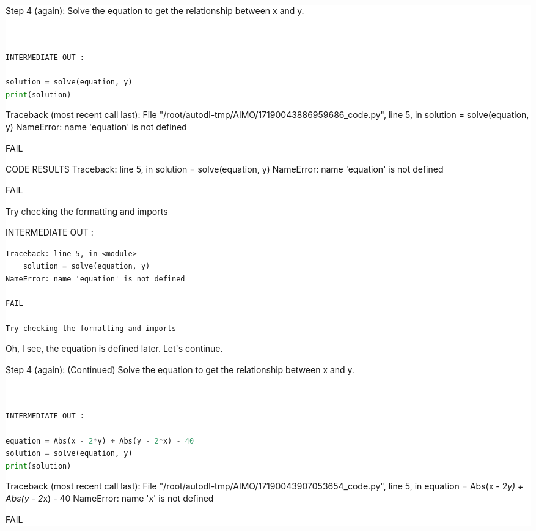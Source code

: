 Step 4 (again): Solve the equation to get the relationship between x and y.

```python


INTERMEDIATE OUT :

solution = solve(equation, y)
print(solution)
```

Traceback (most recent call last):
  File "/root/autodl-tmp/AIMO/17190043886959686_code.py", line 5, in <module>
    solution = solve(equation, y)
NameError: name 'equation' is not defined

FAIL

CODE RESULTS Traceback: line 5, in <module>
    solution = solve(equation, y)
NameError: name 'equation' is not defined

FAIL

Try checking the formatting and imports

INTERMEDIATE OUT :
```output
Traceback: line 5, in <module>
    solution = solve(equation, y)
NameError: name 'equation' is not defined

FAIL

Try checking the formatting and imports
```

Oh, I see, the equation is defined later. Let's continue.

Step 4 (again): (Continued) Solve the equation to get the relationship between x and y.

```python


INTERMEDIATE OUT :

equation = Abs(x - 2*y) + Abs(y - 2*x) - 40
solution = solve(equation, y)
print(solution)
```

Traceback (most recent call last):
  File "/root/autodl-tmp/AIMO/17190043907053654_code.py", line 5, in <module>
    equation = Abs(x - 2*y) + Abs(y - 2*x) - 40
NameError: name 'x' is not defined

FAIL
